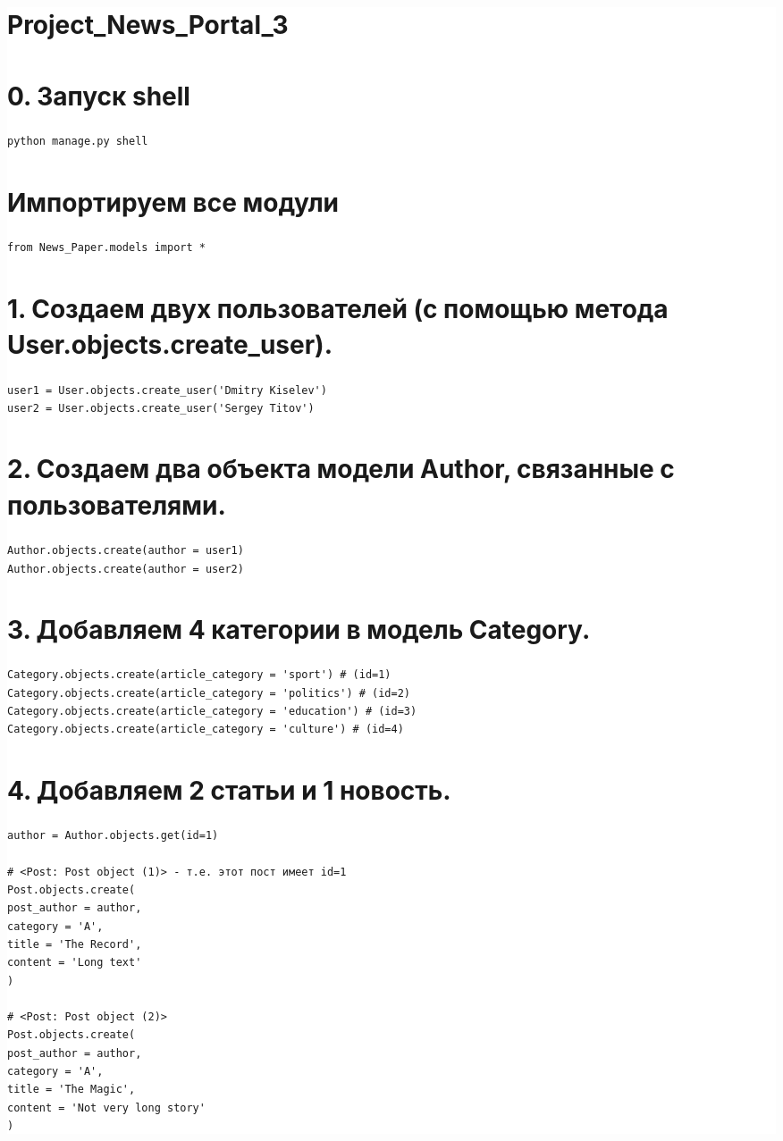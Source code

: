 # Project_News_Portal_3
# 0. Запуск shell

    python manage.py shell
    
# Импортируем все модули

    from News_Paper.models import *
    
# 1. Создаем двух пользователей (с помощью метода User.objects.create_user).

    user1 = User.objects.create_user('Dmitry Kiselev')
    user2 = User.objects.create_user('Sergey Titov')

# 2. Создаем два объекта модели Author, связанные с пользователями.
    
    Author.objects.create(author = user1)
    Author.objects.create(author = user2)
    
# 3. Добавляем 4 категории в модель Category.

    Category.objects.create(article_category = 'sport') # (id=1)
    Category.objects.create(article_category = 'politics') # (id=2)
    Category.objects.create(article_category = 'education') # (id=3)
    Category.objects.create(article_category = 'culture') # (id=4)

# 4. Добавляем 2 статьи и 1 новость.

    author = Author.objects.get(id=1)
    
    # <Post: Post object (1)> - т.е. этот пост имеет id=1
    Post.objects.create(
    post_author = author, 
    category = 'A', 
    title = 'The Record', 
    content = 'Long text'
    )

    # <Post: Post object (2)>
    Post.objects.create(
    post_author = author, 
    category = 'A', 
    title = 'The Magic', 
    content = 'Not very long story'
    )
    